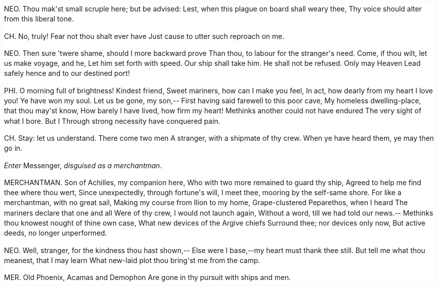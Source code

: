NEO. Thou mak'st small scruple here; but be advised:
Lest, when this plague on board shall weary thee,
Thy voice should alter from this liberal tone.

CH. No, truly! Fear not thou shalt ever have
Just cause to utter such reproach on me.

NEO. Then sure 'twere shame, should I more backward prove
Than thou, to labour for the stranger's need.
Come, if thou wilt, let us make voyage, and he,
Let him set forth with speed. Our ship shall take him.
He shall not be refused. Only may Heaven
Lead safely hence and to our destined port!

PHI. O morning full of brightness! Kindest friend,
Sweet mariners, how can I make you feel,
In act, how dearly from my heart I love you!
Ye have won my soul. Let us be gone, my son,--
First having said farewell to this poor cave,
My homeless dwelling-place, that thou may'st know,
How barely I have lived, how firm my heart!
Methinks another could not have endured
The very sight of what I bore. But I
Through strong necessity have conquered pain.

CH. Stay: let us understand. There come two men
A stranger, with a shipmate of thy crew.
When ye have heard them, ye may then go in.

_Enter_ Messenger, _disguised as a merchantman_.

MERCHANTMAN. Son of Achilles, my companion here,
Who with two more remained to guard thy ship,
Agreed to help me find thee where thou wert,
Since unexpectedly, through fortune's will,
I meet thee, mooring by the self-same shore.
For like a merchantman, with no great sail,
Making my course from Ilion to my home,
Grape-clustered Peparethos, when I heard
The mariners declare that one and all
Were of thy crew, I would not launch again,
Without a word, till we had told our news.--
Methinks thou knowest nought of thine own case,
What new devices of the Argive chiefs
Surround thee; nor devices only now,
But active deeds, no longer unperformed.

NEO. Well, stranger, for the kindness thou hast shown,--
Else were I base,--my heart must thank thee still.
But tell me what thou meanest, that I may learn
What new-laid plot thou bring'st me from the camp.

MER. Old Phoenix, Acamas and Demophon
Are gone in thy pursuit with ships and men.
